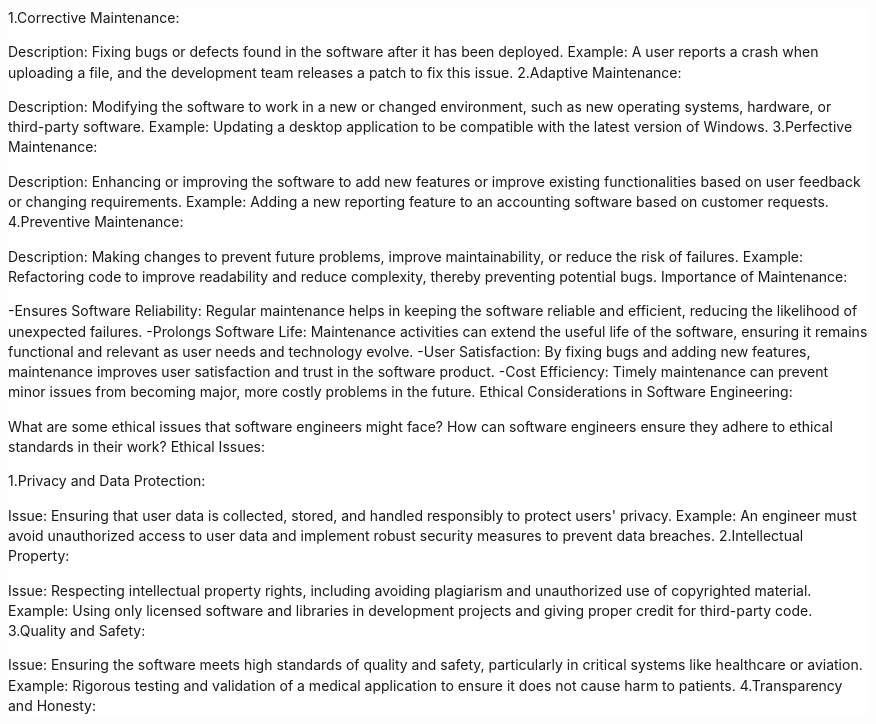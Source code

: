 1.Corrective Maintenance:

Description: Fixing bugs or defects found in the software after it has been deployed.
Example: A user reports a crash when uploading a file, and the development team releases a patch to fix this issue.
2.Adaptive Maintenance:

Description: Modifying the software to work in a new or changed environment, such as new operating systems, hardware, or third-party software.
Example: Updating a desktop application to be compatible with the latest version of Windows.
3.Perfective Maintenance:

Description: Enhancing or improving the software to add new features or improve existing functionalities based on user feedback or changing requirements.
Example: Adding a new reporting feature to an accounting software based on customer requests.
4.Preventive Maintenance:

Description: Making changes to prevent future problems, improve maintainability, or reduce the risk of failures.
Example: Refactoring code to improve readability and reduce complexity, thereby preventing potential bugs.
Importance of Maintenance:

-Ensures Software Reliability: Regular maintenance helps in keeping the software reliable and efficient, reducing the likelihood of unexpected failures.
-Prolongs Software Life: Maintenance activities can extend the useful life of the software, ensuring it remains functional and relevant as user needs and technology evolve.
-User Satisfaction: By fixing bugs and adding new features, maintenance improves user satisfaction and trust in the software product.
-Cost Efficiency: Timely maintenance can prevent minor issues from becoming major, more costly problems in the future.
Ethical Considerations in Software Engineering:

What are some ethical issues that software engineers might face? How can software engineers ensure they adhere to ethical standards in their work?
Ethical Issues:

1.Privacy and Data Protection:

Issue: Ensuring that user data is collected, stored, and handled responsibly to protect users' privacy.
Example: An engineer must avoid unauthorized access to user data and implement robust security measures to prevent data breaches.
2.Intellectual Property:

Issue: Respecting intellectual property rights, including avoiding plagiarism and unauthorized use of copyrighted material.
Example: Using only licensed software and libraries in development projects and giving proper credit for third-party code.
3.Quality and Safety:

Issue: Ensuring the software meets high standards of quality and safety, particularly in critical systems like healthcare or aviation.
Example: Rigorous testing and validation of a medical application to ensure it does not cause harm to patients.
4.Transparency and Honesty:
